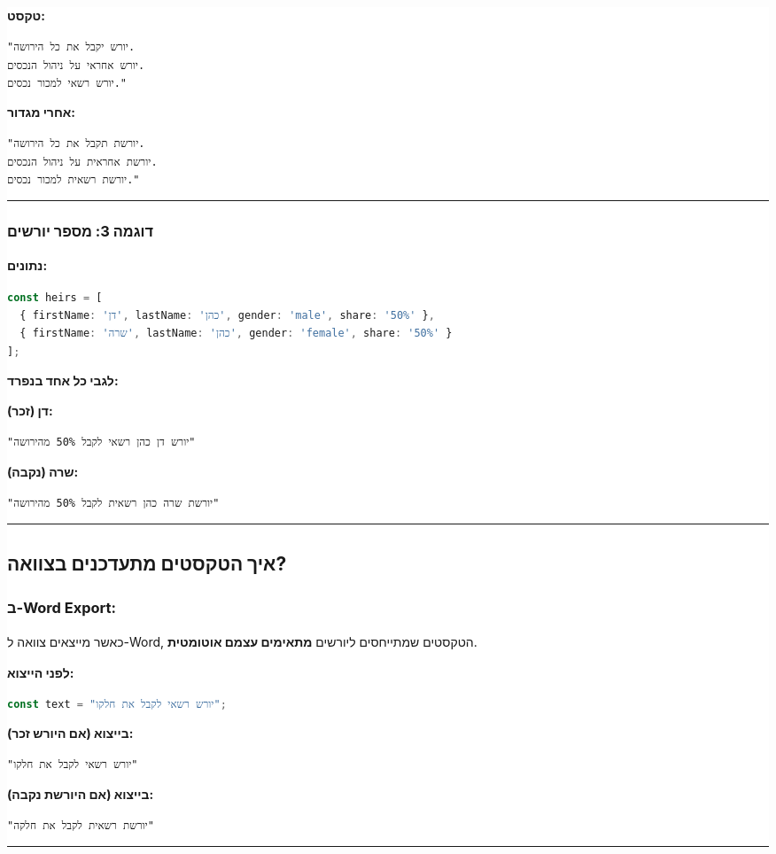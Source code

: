 **טקסט:**
```
"יורש יקבל את כל הירושה.
יורש אחראי על ניהול הנכסים.
יורש רשאי למכור נכסים."
```

**אחרי מגדור:**
```
"יורשת תקבל את כל הירושה.
יורשת אחראית על ניהול הנכסים.
יורשת רשאית למכור נכסים."
```

---

### דוגמה 3: מספר יורשים

**נתונים:**
```typescript
const heirs = [
  { firstName: 'דן', lastName: 'כהן', gender: 'male', share: '50%' },
  { firstName: 'שרה', lastName: 'כהן', gender: 'female', share: '50%' }
];
```

**לגבי כל אחד בנפרד:**

**דן (זכר):**
```
"יורש דן כהן רשאי לקבל 50% מהירושה"
```

**שרה (נקבה):**
```
"יורשת שרה כהן רשאית לקבל 50% מהירושה"
```

---

## איך הטקסטים מתעדכנים בצוואה?

### ב-Word Export:

כאשר מייצאים צוואה ל-Word, הטקסטים שמתייחסים ליורשים **מתאימים עצמם אוטומטית**.

**לפני הייצוא:**
```typescript
const text = "יורש רשאי לקבל את חלקו";
```

**בייצוא (אם היורש זכר):**
```
"יורש רשאי לקבל את חלקו"
```

**בייצוא (אם היורשת נקבה):**
```
"יורשת רשאית לקבל את חלקה"
```

---